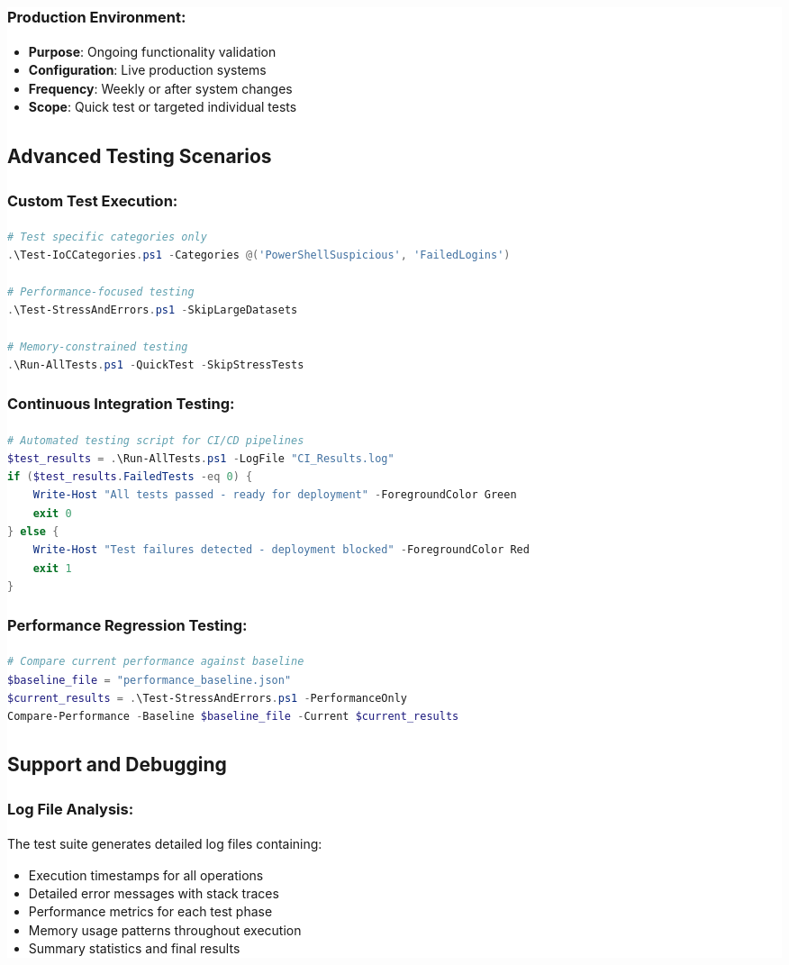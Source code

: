 ### Production Environment:
- **Purpose**: Ongoing functionality validation
- **Configuration**: Live production systems
- **Frequency**: Weekly or after system changes
- **Scope**: Quick test or targeted individual tests

## Advanced Testing Scenarios

### Custom Test Execution:
```powershell
# Test specific categories only
.\Test-IoCCategories.ps1 -Categories @('PowerShellSuspicious', 'FailedLogins')

# Performance-focused testing
.\Test-StressAndErrors.ps1 -SkipLargeDatasets

# Memory-constrained testing  
.\Run-AllTests.ps1 -QuickTest -SkipStressTests
```

### Continuous Integration Testing:
```powershell
# Automated testing script for CI/CD pipelines
$test_results = .\Run-AllTests.ps1 -LogFile "CI_Results.log"
if ($test_results.FailedTests -eq 0) {
    Write-Host "All tests passed - ready for deployment" -ForegroundColor Green
    exit 0
} else {
    Write-Host "Test failures detected - deployment blocked" -ForegroundColor Red
    exit 1
}
```

### Performance Regression Testing:
```powershell
# Compare current performance against baseline
$baseline_file = "performance_baseline.json"
$current_results = .\Test-StressAndErrors.ps1 -PerformanceOnly
Compare-Performance -Baseline $baseline_file -Current $current_results
```

## Support and Debugging

### Log File Analysis:
The test suite generates detailed log files containing:
- Execution timestamps for all operations
- Detailed error messages with stack traces
- Performance metrics for each test phase
- Memory usage patterns throughout execution
- Summary statistics and final results
